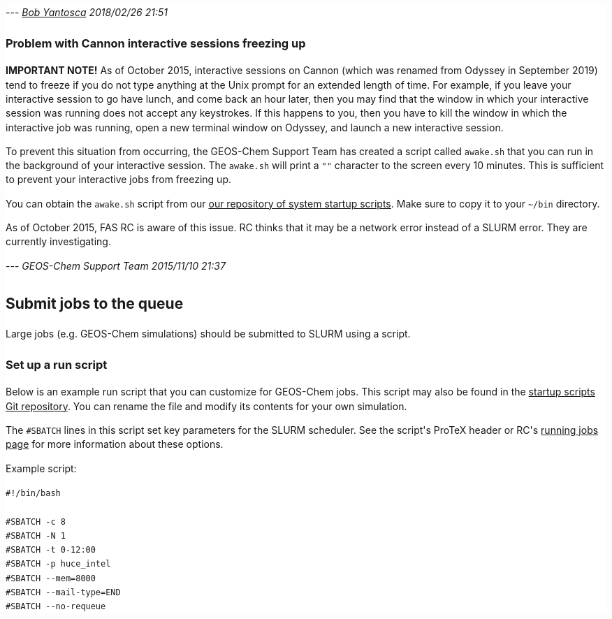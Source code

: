 \--- *[Bob Yantosca](yantosca@seas.harvard.edu) 2018/02/26 21:51*

### Problem with Cannon interactive sessions freezing up

**IMPORTANT NOTE\!** As of October 2015, interactive sessions on Cannon
(which was renamed from Odyssey in September 2019) tend to freeze if you
do not type anything at the Unix prompt for an extended length of time.
For example, if you leave your interactive session to go have lunch, and
come back an hour later, then you may find that the window in which your
interactive session was running does not accept any keystrokes. If this
happens to you, then you have to kill the window in which the
interactive job was running, open a new terminal window on Odyssey, and
launch a new interactive session.

To prevent this situation from occurring, the GEOS-Chem Support Team has
created a script called `awake.sh` that you can run in the background of
your interactive session. The `awake.sh` will print a `""` character to
the screen every 10 minutes. This is sufficient to prevent your
interactive jobs from freezing up.

You can obtain the `awake.sh` script from our [our repository of system
startup scripts](/wiki/as/startup_scripts). Make sure to copy it to your
`~/bin` directory.

As of October 2015, FAS RC is aware of this issue. RC thinks that it may
be a network error instead of a SLURM error. They are currently
investigating.

\--- *GEOS-Chem Support Team 2015/11/10 21:37*

## Submit jobs to the queue

Large jobs (e.g. GEOS-Chem simulations) should be submitted to SLURM
using a script.

### Set up a run script

Below is an example run script that you can customize for GEOS-Chem
jobs. This script may also be found in the [startup scripts Git
repository](/wiki/as/startup_scripts). You can rename the file and
modify its contents for your own simulation.

The `#SBATCH` lines in this script set key parameters for the SLURM
scheduler. See the script's ProTeX header or RC's [running jobs
page](https://rc.fas.harvard.edu/resources/running-jobs/#Submitting_batch_jobs_using_the_sbatch_command)
for more information about these options.

Example script:

    #!/bin/bash
    
    #SBATCH -c 8
    #SBATCH -N 1
    #SBATCH -t 0-12:00
    #SBATCH -p huce_intel
    #SBATCH --mem=8000
    #SBATCH --mail-type=END
    #SBATCH --no-requeue
    